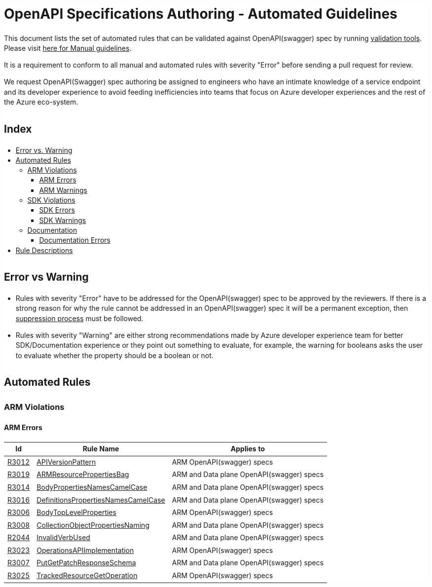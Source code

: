 # OpenAPI Specifications Authoring - Automated Guidelines #

This document lists the set of automated rules that can be validated against OpenAPI(swagger) spec by running [validation tools](https://github.com/Azure/azure-openapi-validator#how-to-run-locally). Please visit [here for Manual guidelines](openapi-authoring-manual-guidelines.md).

It is a requirement to conform to all manual and automated rules with severity "Error" before sending a pull request for review.

We request OpenAPI(Swagger) spec authoring be assigned to engineers who have an intimate knowledge of a service endpoint and its developer experience to avoid feeding inefficiencies into teams that focus on Azure developer experiences and the rest of the Azure eco-system.

## Index
* [Error vs. Warning](#error-vs-warning)
* [Automated Rules](#automated-rules)
  * [ARM Violations](#arm-violations)
    * [ARM Errors](#arm-errors)
    * [ARM Warnings](#arm-warnings)
  * [SDK Violations](#sdk-violations)
    * [SDK Errors](#sdk-errors)
    * [SDK Warnings](#sdk-warnings)
  * [Documentation](#documentation)
    * [Documentation Errors](#documentation-errors)
* [Rule Descriptions](#rule-descriptions)

## Error vs Warning
- Rules with severity "Error" have to be addressed for the OpenAPI(swagger) spec to be approved by the reviewers. If there is a strong reason for why the rule cannot be addressed in an OpenAPI(swagger) spec it will be a permanent exception, then [suppression process](https://dev.azure.com/azure-sdk/internal/_wiki/wikis/internal.wiki/85/Swagger-Suppression-Process) must be followed.

- Rules with severity "Warning" are either strong recommendations made by Azure developer experience team for better SDK/Documentation experience or they point out something to evaluate, for example, the warning for booleans asks the user to evaluate whether the property should be a boolean or not. 

## Automated Rules

### ARM Violations

#### ARM Errors

| Id | Rule Name | Applies to |
| --- | --- | --- |
| [R3012](#r3012) | [APIVersionPattern](#r3012) | ARM OpenAPI(swagger) specs |
| [R3019](#r3019) | [ARMResourcePropertiesBag](#r3019) | ARM and Data plane OpenAPI(swagger) specs |
| [R3014](#r3014) | [BodyPropertiesNamesCamelCase](#r3014) | ARM and Data plane OpenAPI(swagger) specs |
| [R3016](#r3016) | [DefinitionsPropertiesNamesCamelCase](#r3016)  | ARM and Data plane OpenAPI(swagger) specs |
| [R3006](#r3006) | [BodyTopLevelProperties](#r3006) | ARM OpenAPI(swagger) specs |
| [R3008](#r3008) | [CollectionObjectPropertiesNaming](#r3008) | ARM and Data plane OpenAPI(swagger) specs |
| [R2044](#r2044) | [InvalidVerbUsed](#r2044) | ARM and Data plane OpenAPI(swagger) specs |
| [R3023](#r3023) | [OperationsAPIImplementation](#r3023) | ARM OpenAPI(swagger) specs |
| [R3007](#r3007) | [PutGetPatchResponseSchema](#r3007) | ARM and Data plane OpenAPI(swagger) specs |
| [R3025](#r3025) | [TrackedResourceGetOperation](#r3025) | ARM OpenAPI(swagger) specs |